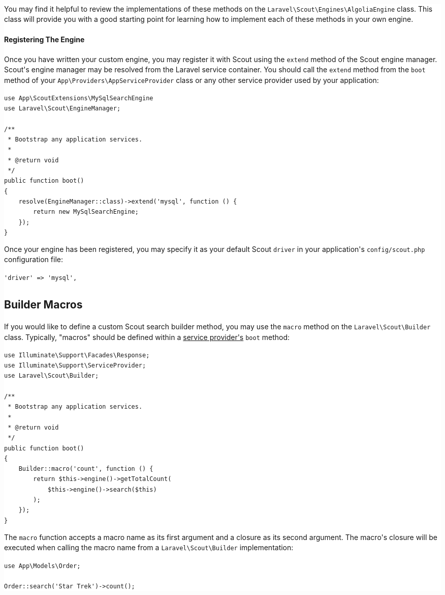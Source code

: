 You may find it helpful to review the implementations of these methods on
the `Laravel\Scout\Engines\AlgoliaEngine` class. This class will provide you
with a good starting point for learning how to implement each of these
methods in your own engine.

<a name="registering-the-engine"></a>
#### Registering The Engine

Once you have written your custom engine, you may register it with Scout
using the `extend` method of the Scout engine manager. Scout's engine
manager may be resolved from the Laravel service container. You should call
the `extend` method from the `boot` method of your
`App\Providers\AppServiceProvider` class or any other service provider used
by your application:

    use App\ScoutExtensions\MySqlSearchEngine
    use Laravel\Scout\EngineManager;

    /**
     * Bootstrap any application services.
     *
     * @return void
     */
    public function boot()
    {
        resolve(EngineManager::class)->extend('mysql', function () {
            return new MySqlSearchEngine;
        });
    }

Once your engine has been registered, you may specify it as your default
Scout `driver` in your application's `config/scout.php` configuration file:

    'driver' => 'mysql',

<a name="builder-macros"></a>
## Builder Macros

If you would like to define a custom Scout search builder method, you may
use the `macro` method on the `Laravel\Scout\Builder` class. Typically,
"macros" should be defined within a [service
provider's](/docs/{{version}}/providers) `boot` method:

    use Illuminate\Support\Facades\Response;
    use Illuminate\Support\ServiceProvider;
    use Laravel\Scout\Builder;

    /**
     * Bootstrap any application services.
     *
     * @return void
     */
    public function boot()
    {
        Builder::macro('count', function () {
            return $this->engine()->getTotalCount(
                $this->engine()->search($this)
            );
        });
    }

The `macro` function accepts a macro name as its first argument and a
closure as its second argument. The macro's closure will be executed when
calling the macro name from a `Laravel\Scout\Builder` implementation:

    use App\Models\Order;

    Order::search('Star Trek')->count();

